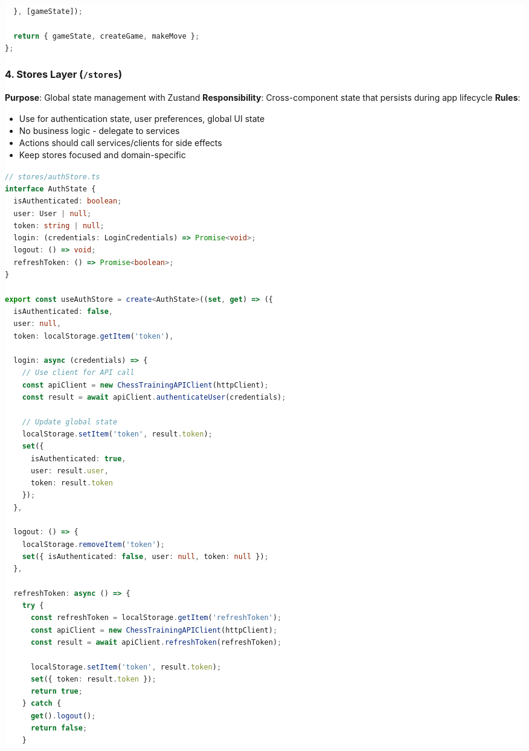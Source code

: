 ```typescript
  }, [gameState]);
  
  return { gameState, createGame, makeMove };
};
```

### 4. Stores Layer (`/stores`)

**Purpose**: Global state management with Zustand
**Responsibility**: Cross-component state that persists during app lifecycle
**Rules**:
- Use for authentication state, user preferences, global UI state
- No business logic - delegate to services
- Actions should call services/clients for side effects
- Keep stores focused and domain-specific

```typescript
// stores/authStore.ts
interface AuthState {
  isAuthenticated: boolean;
  user: User | null;
  token: string | null;
  login: (credentials: LoginCredentials) => Promise<void>;
  logout: () => void;
  refreshToken: () => Promise<boolean>;
}

export const useAuthStore = create<AuthState>((set, get) => ({
  isAuthenticated: false,
  user: null,
  token: localStorage.getItem('token'),
  
  login: async (credentials) => {
    // Use client for API call
    const apiClient = new ChessTrainingAPIClient(httpClient);
    const result = await apiClient.authenticateUser(credentials);
    
    // Update global state
    localStorage.setItem('token', result.token);
    set({
      isAuthenticated: true,
      user: result.user,
      token: result.token
    });
  },
  
  logout: () => {
    localStorage.removeItem('token');
    set({ isAuthenticated: false, user: null, token: null });
  },
  
  refreshToken: async () => {
    try {
      const refreshToken = localStorage.getItem('refreshToken');
      const apiClient = new ChessTrainingAPIClient(httpClient);
      const result = await apiClient.refreshToken(refreshToken);
      
      localStorage.setItem('token', result.token);
      set({ token: result.token });
      return true;
    } catch {
      get().logout();
      return false;
    }
```